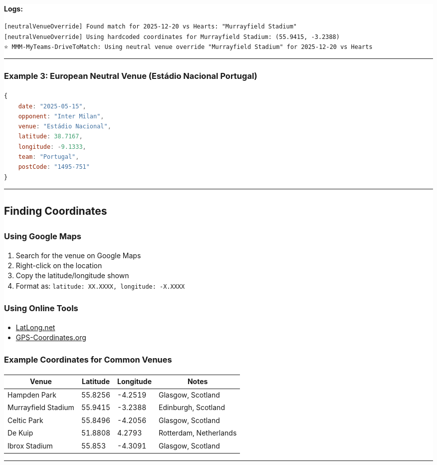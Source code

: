 **Logs:**
```
[neutralVenueOverride] Found match for 2025-12-20 vs Hearts: "Murrayfield Stadium"
[neutralVenueOverride] Using hardcoded coordinates for Murrayfield Stadium: (55.9415, -3.2388)
⭐ MMM-MyTeams-DriveToMatch: Using neutral venue override "Murrayfield Stadium" for 2025-12-20 vs Hearts
```

---

### Example 3: European Neutral Venue (Estádio Nacional Portugal)

```javascript
{
    date: "2025-05-15",
    opponent: "Inter Milan",
    venue: "Estádio Nacional",
    latitude: 38.7167,
    longitude: -9.1333,
    team: "Portugal",
    postCode: "1495-751"
}
```

---

## Finding Coordinates

### Using Google Maps
1. Search for the venue on Google Maps
2. Right-click on the location
3. Copy the latitude/longitude shown
4. Format as: `latitude: XX.XXXX, longitude: -X.XXXX`

### Using Online Tools
- [LatLong.net](https://www.latlong.net/)
- [GPS-Coordinates.org](https://www.gps-coordinates.org/)

### Example Coordinates for Common Venues

| Venue | Latitude | Longitude | Notes |
|-------|----------|-----------|-------|
| Hampden Park | 55.8256 | -4.2519 | Glasgow, Scotland |
| Murrayfield Stadium | 55.9415 | -3.2388 | Edinburgh, Scotland |
| Celtic Park | 55.8496 | -4.2056 | Glasgow, Scotland |
| De Kuip | 51.8808 | 4.2793 | Rotterdam, Netherlands |
| Ibrox Stadium | 55.853 | -4.3091 | Glasgow, Scotland |

---